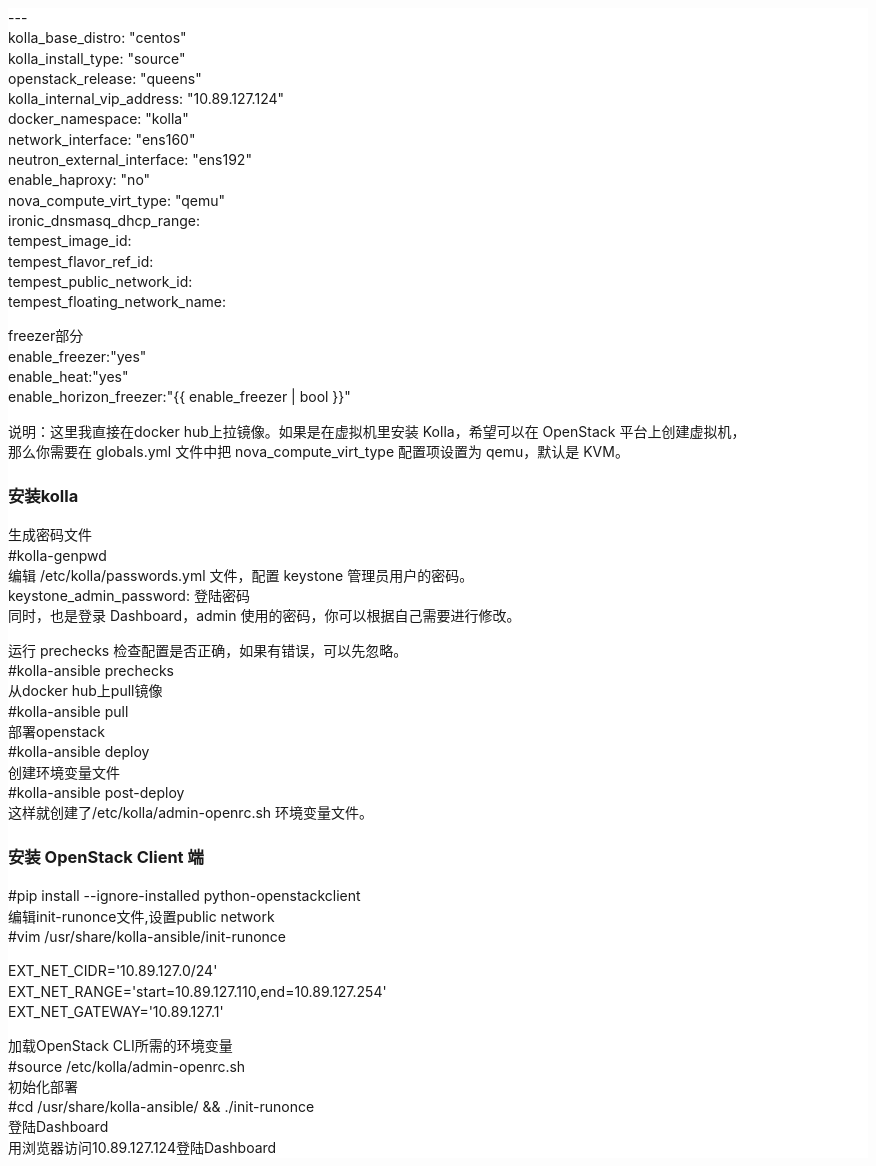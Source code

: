 
---<br>
kolla_base_distro: "centos"<br>
kolla_install_type: "source"<br>
openstack_release: "queens"<br>
kolla_internal_vip_address: "10.89.127.124"<br>
docker_namespace: "kolla"<br>
network_interface: "ens160"<br>
neutron_external_interface: "ens192"<br>
enable_haproxy: "no"<br>
nova_compute_virt_type: "qemu"<br>
ironic_dnsmasq_dhcp_range:<br>
tempest_image_id:<br>
tempest_flavor_ref_id:<br>
tempest_public_network_id:<br>
tempest_floating_network_name:<br>

freezer部分<br>
enable_freezer:"yes"<br>
enable_heat:"yes"<br>
enable_horizon_freezer:"{{ enable_freezer | bool }}"<br>


说明：这里我直接在docker hub上拉镜像。如果是在虚拟机里安装 Kolla，希望可以在 OpenStack 平台上创建虚拟机，<br>
那么你需要在 globals.yml 文件中把 nova_compute_virt_type 配置项设置为 qemu，默认是 KVM。<br>

### 安装kolla
生成密码文件<br>
#kolla-genpwd<br>
编辑 /etc/kolla/passwords.yml 文件，配置 keystone 管理员用户的密码。<br>
keystone_admin_password: 登陆密码<br>
同时，也是登录 Dashboard，admin 使用的密码，你可以根据自己需要进行修改。<br>

运行 prechecks 检查配置是否正确，如果有错误，可以先忽略。<br>
#kolla-ansible prechecks<br>
从docker hub上pull镜像<br>
#kolla-ansible pull<br>
部署openstack<br>
#kolla-ansible deploy<br>
创建环境变量文件<br>
#kolla-ansible post-deploy<br>
这样就创建了/etc/kolla/admin-openrc.sh 环境变量文件。<br>

### 安装 OpenStack Client 端<br>
#pip install --ignore-installed python-openstackclient<br>
编辑init-runonce文件,设置public network<br>
#vim /usr/share/kolla-ansible/init-runonce<br>

EXT_NET_CIDR='10.89.127.0/24'<br>
EXT_NET_RANGE='start=10.89.127.110,end=10.89.127.254'<br>
EXT_NET_GATEWAY='10.89.127.1'<br>

加载OpenStack CLI所需的环境变量<br>
#source /etc/kolla/admin-openrc.sh<br>
初始化部署<br>
#cd /usr/share/kolla-ansible/ && ./init-runonce<br>
登陆Dashboard<br>
用浏览器访问10.89.127.124登陆Dashboard<br>
